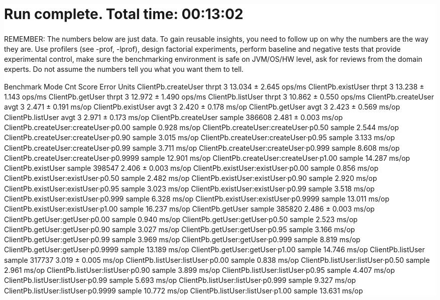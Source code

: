
# Run complete. Total time: 00:13:02

REMEMBER: The numbers below are just data. To gain reusable insights, you need to follow up on
why the numbers are the way they are. Use profilers (see -prof, -lprof), design factorial
experiments, perform baseline and negative tests that provide experimental control, make sure
the benchmarking environment is safe on JVM/OS/HW level, ask for reviews from the domain experts.
Do not assume the numbers tell you what you want them to tell.

Benchmark                                 Mode     Cnt   Score   Error   Units
ClientPb.createUser                      thrpt       3  13.034 ± 2.645  ops/ms
ClientPb.existUser                       thrpt       3  13.238 ± 1.143  ops/ms
ClientPb.getUser                         thrpt       3  12.972 ± 1.490  ops/ms
ClientPb.listUser                        thrpt       3  10.862 ± 0.550  ops/ms
ClientPb.createUser                       avgt       3   2.471 ± 0.191   ms/op
ClientPb.existUser                        avgt       3   2.420 ± 0.178   ms/op
ClientPb.getUser                          avgt       3   2.423 ± 0.569   ms/op
ClientPb.listUser                         avgt       3   2.971 ± 0.173   ms/op
ClientPb.createUser                     sample  386608   2.481 ± 0.003   ms/op
ClientPb.createUser:createUser·p0.00    sample           0.928           ms/op
ClientPb.createUser:createUser·p0.50    sample           2.544           ms/op
ClientPb.createUser:createUser·p0.90    sample           3.015           ms/op
ClientPb.createUser:createUser·p0.95    sample           3.133           ms/op
ClientPb.createUser:createUser·p0.99    sample           3.711           ms/op
ClientPb.createUser:createUser·p0.999   sample           8.608           ms/op
ClientPb.createUser:createUser·p0.9999  sample          12.901           ms/op
ClientPb.createUser:createUser·p1.00    sample          14.287           ms/op
ClientPb.existUser                      sample  398547   2.406 ± 0.003   ms/op
ClientPb.existUser:existUser·p0.00      sample           0.856           ms/op
ClientPb.existUser:existUser·p0.50      sample           2.482           ms/op
ClientPb.existUser:existUser·p0.90      sample           2.920           ms/op
ClientPb.existUser:existUser·p0.95      sample           3.023           ms/op
ClientPb.existUser:existUser·p0.99      sample           3.518           ms/op
ClientPb.existUser:existUser·p0.999     sample           6.328           ms/op
ClientPb.existUser:existUser·p0.9999    sample          13.011           ms/op
ClientPb.existUser:existUser·p1.00      sample          16.237           ms/op
ClientPb.getUser                        sample  385820   2.486 ± 0.003   ms/op
ClientPb.getUser:getUser·p0.00          sample           0.940           ms/op
ClientPb.getUser:getUser·p0.50          sample           2.523           ms/op
ClientPb.getUser:getUser·p0.90          sample           3.027           ms/op
ClientPb.getUser:getUser·p0.95          sample           3.166           ms/op
ClientPb.getUser:getUser·p0.99          sample           3.969           ms/op
ClientPb.getUser:getUser·p0.999         sample           8.819           ms/op
ClientPb.getUser:getUser·p0.9999        sample          13.189           ms/op
ClientPb.getUser:getUser·p1.00          sample          14.746           ms/op
ClientPb.listUser                       sample  317737   3.019 ± 0.005   ms/op
ClientPb.listUser:listUser·p0.00        sample           0.838           ms/op
ClientPb.listUser:listUser·p0.50        sample           2.961           ms/op
ClientPb.listUser:listUser·p0.90        sample           3.899           ms/op
ClientPb.listUser:listUser·p0.95        sample           4.407           ms/op
ClientPb.listUser:listUser·p0.99        sample           5.693           ms/op
ClientPb.listUser:listUser·p0.999       sample           9.327           ms/op
ClientPb.listUser:listUser·p0.9999      sample          10.772           ms/op
ClientPb.listUser:listUser·p1.00        sample          13.631           ms/op
